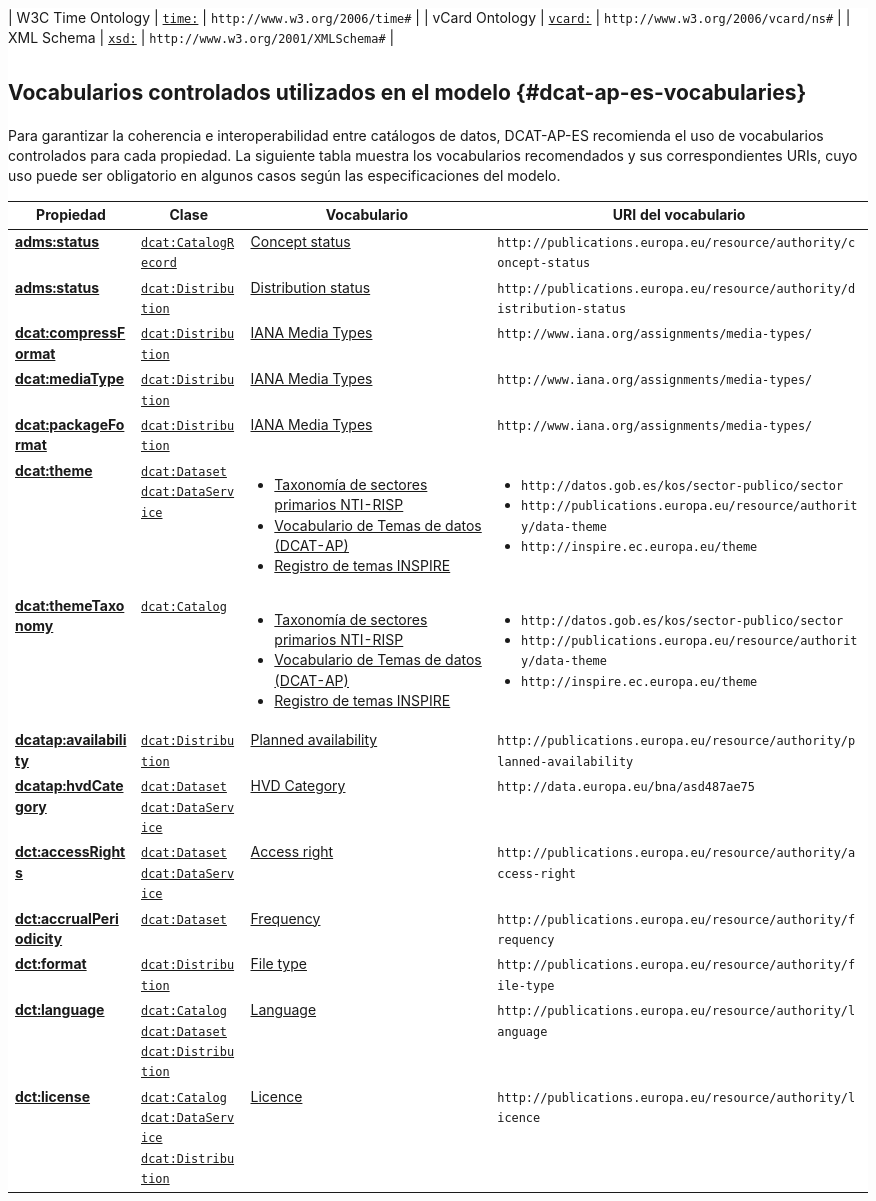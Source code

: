| W3C Time Ontology | [`time:`](http://www.w3.org/2006/time#) | `http://www.w3.org/2006/time#` |
| vCard Ontology | [`vcard:`](http://www.w3.org/2006/vcard/ns#) | `http://www.w3.org/2006/vcard/ns#` |
| XML Schema | [`xsd:`](http://www.w3.org/2001/XMLSchema#) | `http://www.w3.org/2001/XMLSchema#` |

## Vocabularios controlados utilizados en el modelo {#dcat-ap-es-vocabularies}
Para garantizar la coherencia e interoperabilidad entre catálogos de datos, DCAT-AP-ES recomienda el uso de vocabularios controlados para cada propiedad. La siguiente tabla muestra los vocabularios recomendados y sus correspondientes URIs, cuyo uso puede ser obligatorio en algunos casos según las especificaciones del modelo.

| **Propiedad** | **Clase** | **Vocabulario** | **URI del vocabulario** |
| --- | --- | --- | --- |
| [**adms:status**](http://www.w3.org/ns/adms#status) | [`dcat:CatalogRecord`](#CatalogRecord) | [Concept status](https://op.europa.eu/en/web/eu-vocabularies/dataset/-/resource?uri=http://publications.europa.eu/resource/authority/concept-status) | `http://publications.europa.eu/resource/authority/concept-status` |
| [**adms:status**](http://www.w3.org/ns/adms#status) | [`dcat:Distribution`](#Distribution) | [Distribution status](https://op.europa.eu/en/web/eu-vocabularies/dataset/-/resource?uri=http://publications.europa.eu/resource/dataset/distribution-status) | `http://publications.europa.eu/resource/authority/distribution-status` |
| [**dcat:compressFormat**](http://www.w3.org/ns/dcat#compressFormat) | [`dcat:Distribution`](#Distribution) | [IANA Media Types](http://www.iana.org/assignments/media-types/) | `http://www.iana.org/assignments/media-types/` |
| [**dcat:mediaType**](http://www.w3.org/ns/dcat#mediaType) | [`dcat:Distribution`](#Distribution) | [IANA Media Types](http://www.iana.org/assignments/media-types/) | `http://www.iana.org/assignments/media-types/` |
| [**dcat:packageFormat**](http://www.w3.org/ns/dcat#packageFormat) | [`dcat:Distribution`](#Distribution) | [IANA Media Types](http://www.iana.org/assignments/media-types/) | `http://www.iana.org/assignments/media-types/` |
| [**dcat:theme**](http://www.w3.org/ns/dcat#theme) | [`dcat:Dataset`](#Dataset)<br>[`dcat:DataService`](#DataService) | <ul><li>[Taxonomía de sectores primarios NTI-RISP](http://datos.gob.es/kos/sector-publico/sector)</li><li> [Vocabulario de Temas de datos (DCAT-AP)](http://publications.europa.eu/resource/authority/data-theme)</li><li>[Registro de temas INSPIRE](http://inspire.ec.europa.eu/theme)</li></ul>  | <ul><li>`http://datos.gob.es/kos/sector-publico/sector`</li><li>`http://publications.europa.eu/resource/authority/data-theme`</li><li>`http://inspire.ec.europa.eu/theme`</li></ul> |
| [**dcat:themeTaxonomy**](http://www.w3.org/ns/dcat#themeTaxonomy) | [`dcat:Catalog`](#Catalog) | <ul><li>[Taxonomía de sectores primarios NTI-RISP](http://datos.gob.es/kos/sector-publico/sector)</li><li> [Vocabulario de Temas de datos (DCAT-AP)](http://publications.europa.eu/resource/authority/data-theme)</li><li>[Registro de temas INSPIRE](http://inspire.ec.europa.eu/theme)</li></ul> | <ul><li>`http://datos.gob.es/kos/sector-publico/sector`</li><li>`http://publications.europa.eu/resource/authority/data-theme`</li><li>`http://inspire.ec.europa.eu/theme`</li></ul> |
| [**dcatap:availability**](http://data.europa.eu/r5r/availability) | [`dcat:Distribution`](#Distribution) | [Planned availability](https://op.europa.eu/en/web/eu-vocabularies/dataset/-/resource?uri=http://publications.europa.eu/resource/dataset/planned-availability) | `http://publications.europa.eu/resource/authority/planned-availability` |
| [**dcatap:hvdCategory**](http://data.europa.eu/r5r/hvdCategory) | [`dcat:Dataset`](#Dataset)<br>[`dcat:DataService`](#DataService) | [HVD Category](https://op.europa.eu/web/eu-vocabularies/concept-scheme/-/resource?uri=http://data.europa.eu/bna/asd487ae75) | `http://data.europa.eu/bna/asd487ae75` |
| [**dct:accessRights**](http://purl.org/dc/terms/accessRights) | [`dcat:Dataset`](#Dataset)<br>[`dcat:DataService`](#DataService) | [Access right](https://op.europa.eu/en/web/eu-vocabularies/dataset/-/resource?uri=http://publications.europa.eu/resource/dataset/access-right) | `http://publications.europa.eu/resource/authority/access-right` |
| [**dct:accrualPeriodicity**](http://purl.org/dc/terms/accrualPeriodicity) | [`dcat:Dataset`](#Dataset) | [Frequency](https://op.europa.eu/en/web/eu-vocabularies/dataset/-/resource?uri=http://publications.europa.eu/resource/dataset/frequency) | `http://publications.europa.eu/resource/authority/frequency` |
| [**dct:format**](http://purl.org/dc/terms/format) | [`dcat:Distribution`](#Distribution) | [File type](https://op.europa.eu/en/web/eu-vocabularies/dataset/-/resource?uri=http://publications.europa.eu/resource/dataset/file-type) | `http://publications.europa.eu/resource/authority/file-type` |
| [**dct:language**](http://purl.org/dc/terms/language) | [`dcat:Catalog`](#Catalog)<br>[`dcat:Dataset`](#Dataset)<br>[`dcat:Distribution`](#Distribution) | [Language](https://op.europa.eu/en/web/eu-vocabularies/dataset/-/resource?uri=http://publications.europa.eu/resource/dataset/language) | `http://publications.europa.eu/resource/authority/language` |
| [**dct:license**](http://purl.org/dc/terms/license) | [`dcat:Catalog`](#Catalog)<br>[`dcat:DataService`](#DataService)<br>[`dcat:Distribution`](#Distribution) | [Licence](https://op.europa.eu/en/web/eu-vocabularies/dataset/-/resource?uri=http://publications.europa.eu/resource/dataset/licence) | `http://publications.europa.eu/resource/authority/licence` |